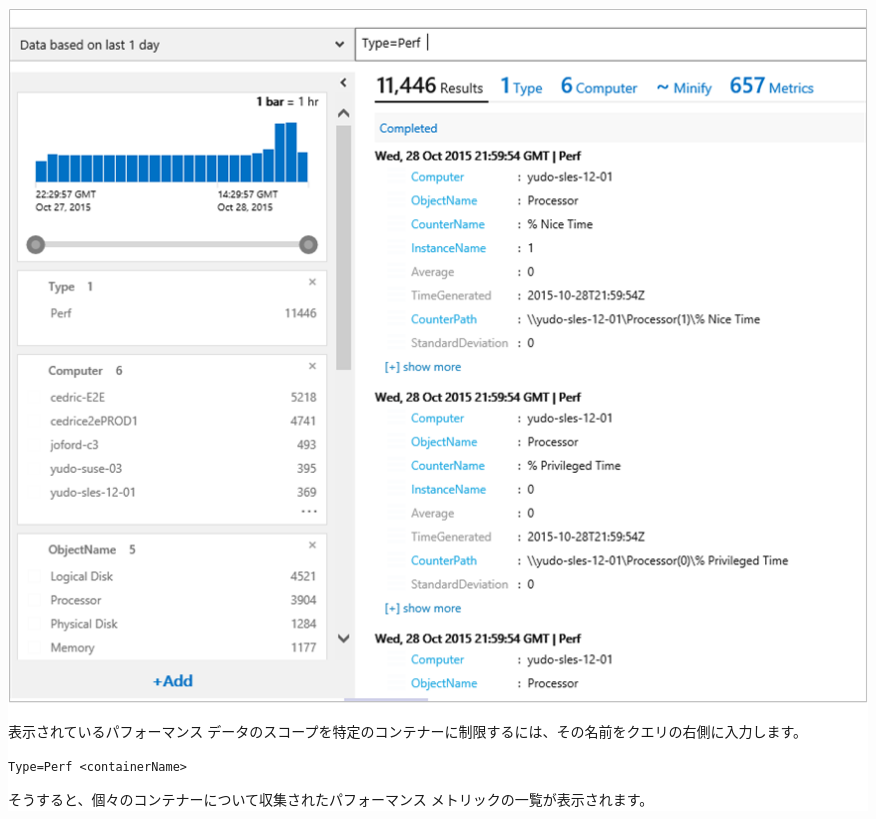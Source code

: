 ![コンテナーのパフォーマンス](./media/log-analytics-containers/containers-perf01.png)

表示されているパフォーマンス データのスコープを特定のコンテナーに制限するには、その名前をクエリの右側に入力します。

```
Type=Perf <containerName>
```

そうすると、個々のコンテナーについて収集されたパフォーマンス メトリックの一覧が表示されます。
